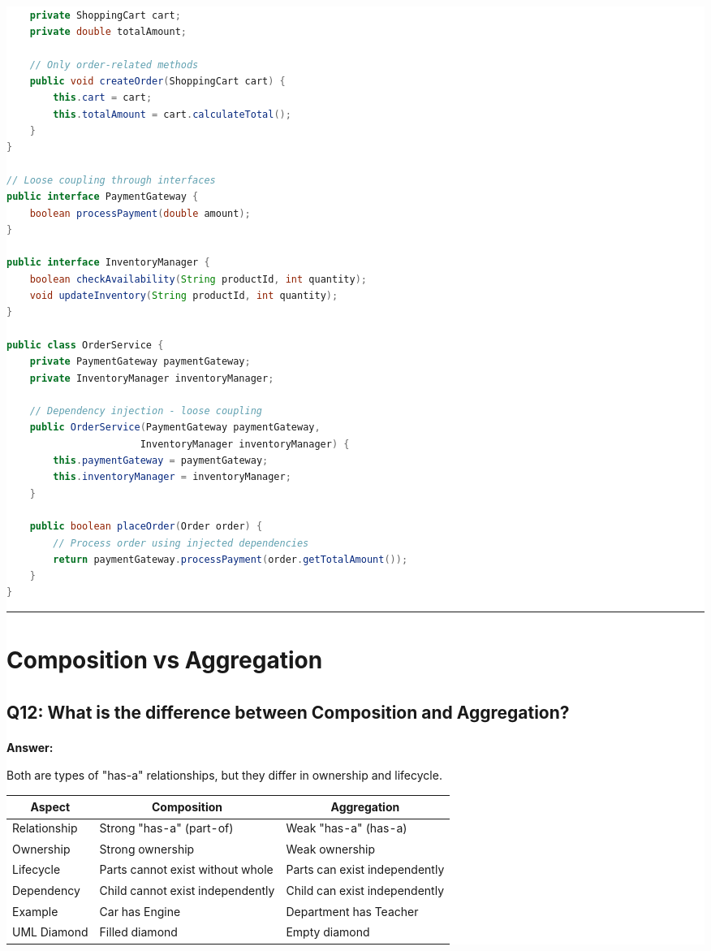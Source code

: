 ```java
    private ShoppingCart cart;
    private double totalAmount;

    // Only order-related methods
    public void createOrder(ShoppingCart cart) {
        this.cart = cart;
        this.totalAmount = cart.calculateTotal();
    }
}

// Loose coupling through interfaces
public interface PaymentGateway {
    boolean processPayment(double amount);
}

public interface InventoryManager {
    boolean checkAvailability(String productId, int quantity);
    void updateInventory(String productId, int quantity);
}

public class OrderService {
    private PaymentGateway paymentGateway;
    private InventoryManager inventoryManager;

    // Dependency injection - loose coupling
    public OrderService(PaymentGateway paymentGateway,
                       InventoryManager inventoryManager) {
        this.paymentGateway = paymentGateway;
        this.inventoryManager = inventoryManager;
    }

    public boolean placeOrder(Order order) {
        // Process order using injected dependencies
        return paymentGateway.processPayment(order.getTotalAmount());
    }
}
```

---

# Composition vs Aggregation

## Q12: What is the difference between Composition and Aggregation?

**Answer:**

Both are types of "has-a" relationships, but they differ in ownership and lifecycle.

| Aspect | Composition | Aggregation |
|--------|------------|-------------|
| Relationship | Strong "has-a" (part-of) | Weak "has-a" (has-a) |
| Ownership | Strong ownership | Weak ownership |
| Lifecycle | Parts cannot exist without whole | Parts can exist independently |
| Dependency | Child cannot exist independently | Child can exist independently |
| Example | Car has Engine | Department has Teacher |
| UML Diamond | Filled diamond | Empty diamond |
